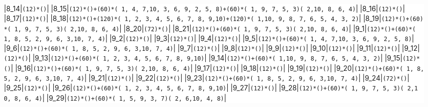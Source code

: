 |8\_14|`(12)*()`|
|8\_15|`(12)*()+(60)*( 1, 4, 7,10, 3, 6, 9, 2, 5, 8)+(60)*( 1, 9, 7, 5, 3)( 2,10, 8, 6, 4)`|
|8\_16|`(12)*()`|
|8\_17|`(12)*()`|
|8\_18|`(12)*()+(120)*( 1, 2, 3, 4, 5, 6, 7, 8, 9,10)+(120)*( 1,10, 9, 8, 7, 6, 5, 4, 3, 2)`|
|8\_19|`(12)*()+(60)*( 1, 9, 7, 5, 3)( 2,10, 8, 6, 4)`|
|8\_20|`(72)*()`|
|8\_21|`(12)*()+(60)*( 1, 9, 7, 5, 3)( 2,10, 8, 6, 4)`|
|9\_1|`(12)*()+(60)*( 1, 8, 5, 2, 9, 6, 3,10, 7, 4)`|
|9\_2|`(12)*()`|
|9\_3|`(12)*()`|
|9\_4|`(12)*()`|
|9\_5|`(12)*()+(60)*( 1, 4, 7,10, 3, 6, 9, 2, 5, 8)`|
|9\_6|`(12)*()+(60)*( 1, 8, 5, 2, 9, 6, 3,10, 7, 4)`|
|9\_7|`(12)*()`|
|9\_8|`(12)*()`|
|9\_9|`(12)*()`|
|9\_10|`(12)*()`|
|9\_11|`(12)*()`|
|9\_12|`(12)*()`|
|9\_13|`(12)*()+(60)*( 1, 2, 3, 4, 5, 6, 7, 8, 9,10)`|
|9\_14|`(12)*()+(60)*( 1,10, 9, 8, 7, 6, 5, 4, 3, 2)`|
|9\_15|`(12)*()`|
|9\_16|`(12)*()+(60)*( 1, 9, 7, 5, 3)( 2,10, 8, 6, 4)`|
|9\_17|`(12)*()`|
|9\_18|`(12)*()`|
|9\_19|`(12)*()`|
|9\_20|`(12)*()+(60)*( 1, 8, 5, 2, 9, 6, 3,10, 7, 4)`|
|9\_21|`(12)*()`|
|9\_22|`(12)*()`|
|9\_23|`(12)*()+(60)*( 1, 8, 5, 2, 9, 6, 3,10, 7, 4)`|
|9\_24|`(72)*()`|
|9\_25|`(12)*()`|
|9\_26|`(12)*()+(60)*( 1, 2, 3, 4, 5, 6, 7, 8, 9,10)`|
|9\_27|`(12)*()`|
|9\_28|`(12)*()+(60)*( 1, 9, 7, 5, 3)( 2,10, 8, 6, 4)`|
|9\_29|`(12)*()+(60)*( 1, 5, 9, 3, 7)( 2, 6,10, 4, 8)`|